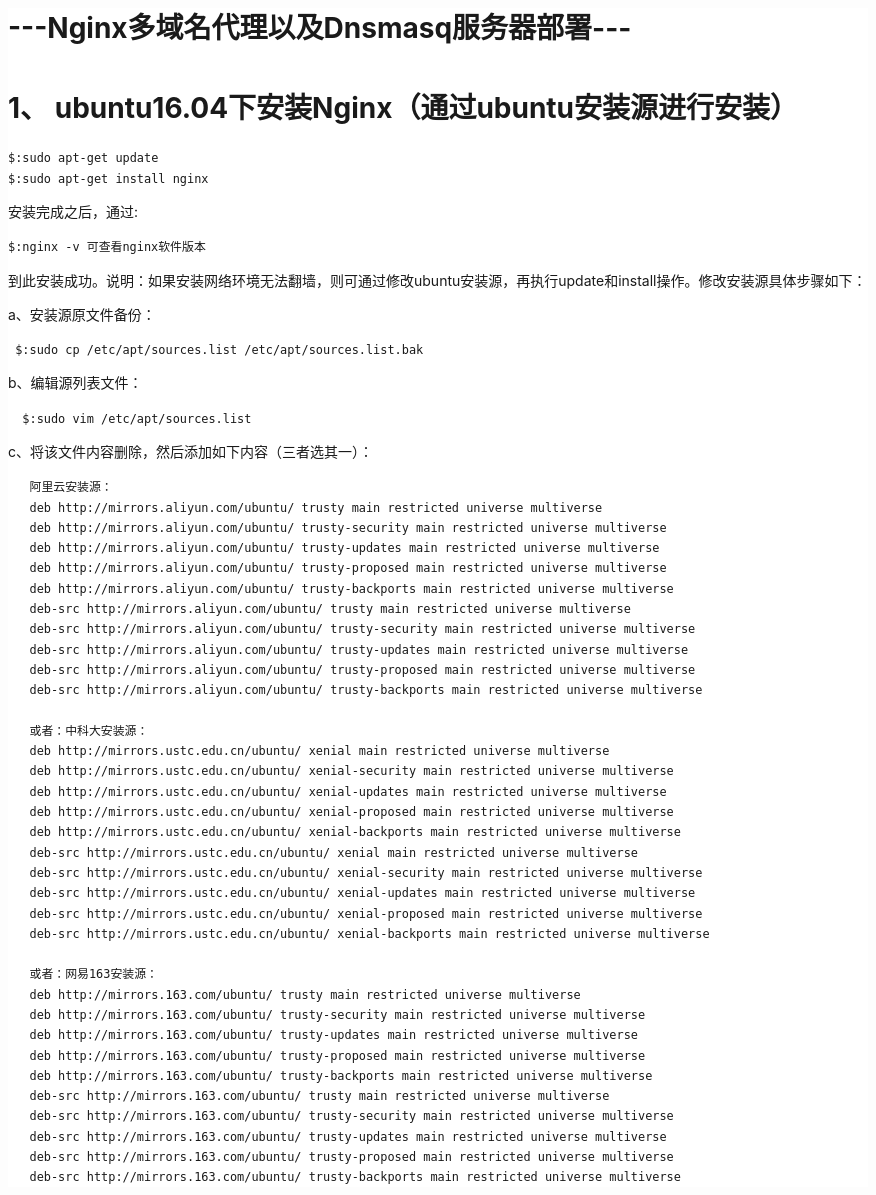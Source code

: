 # ---Nginx多域名代理以及Dnsmasq服务器部署---

# 1、 ubuntu16.04下安装Nginx（通过ubuntu安装源进行安装）

    $:sudo apt-get update
    $:sudo apt-get install nginx
    
 安装完成之后，通过:
 
    $:nginx -v 可查看nginx软件版本
    
 到此安装成功。说明：如果安装网络环境无法翻墙，则可通过修改ubuntu安装源，再执行update和install操作。修改安装源具体步骤如下：
 
   a、安装源原文件备份：
   
     $:sudo cp /etc/apt/sources.list /etc/apt/sources.list.bak
     
   b、编辑源列表文件：
   
      $:sudo vim /etc/apt/sources.list
      
   c、将该文件内容删除，然后添加如下内容（三者选其一）：
   
       阿里云安装源：
       deb http://mirrors.aliyun.com/ubuntu/ trusty main restricted universe multiverse
       deb http://mirrors.aliyun.com/ubuntu/ trusty-security main restricted universe multiverse
       deb http://mirrors.aliyun.com/ubuntu/ trusty-updates main restricted universe multiverse
       deb http://mirrors.aliyun.com/ubuntu/ trusty-proposed main restricted universe multiverse
       deb http://mirrors.aliyun.com/ubuntu/ trusty-backports main restricted universe multiverse
       deb-src http://mirrors.aliyun.com/ubuntu/ trusty main restricted universe multiverse
       deb-src http://mirrors.aliyun.com/ubuntu/ trusty-security main restricted universe multiverse
       deb-src http://mirrors.aliyun.com/ubuntu/ trusty-updates main restricted universe multiverse
       deb-src http://mirrors.aliyun.com/ubuntu/ trusty-proposed main restricted universe multiverse
       deb-src http://mirrors.aliyun.com/ubuntu/ trusty-backports main restricted universe multiverse
  
       或者：中科大安装源：
       deb http://mirrors.ustc.edu.cn/ubuntu/ xenial main restricted universe multiverse
       deb http://mirrors.ustc.edu.cn/ubuntu/ xenial-security main restricted universe multiverse
       deb http://mirrors.ustc.edu.cn/ubuntu/ xenial-updates main restricted universe multiverse
       deb http://mirrors.ustc.edu.cn/ubuntu/ xenial-proposed main restricted universe multiverse
       deb http://mirrors.ustc.edu.cn/ubuntu/ xenial-backports main restricted universe multiverse
       deb-src http://mirrors.ustc.edu.cn/ubuntu/ xenial main restricted universe multiverse
       deb-src http://mirrors.ustc.edu.cn/ubuntu/ xenial-security main restricted universe multiverse
       deb-src http://mirrors.ustc.edu.cn/ubuntu/ xenial-updates main restricted universe multiverse
       deb-src http://mirrors.ustc.edu.cn/ubuntu/ xenial-proposed main restricted universe multiverse
       deb-src http://mirrors.ustc.edu.cn/ubuntu/ xenial-backports main restricted universe multiverse
  
       或者：网易163安装源：
       deb http://mirrors.163.com/ubuntu/ trusty main restricted universe multiverse
       deb http://mirrors.163.com/ubuntu/ trusty-security main restricted universe multiverse
       deb http://mirrors.163.com/ubuntu/ trusty-updates main restricted universe multiverse
       deb http://mirrors.163.com/ubuntu/ trusty-proposed main restricted universe multiverse
       deb http://mirrors.163.com/ubuntu/ trusty-backports main restricted universe multiverse
       deb-src http://mirrors.163.com/ubuntu/ trusty main restricted universe multiverse
       deb-src http://mirrors.163.com/ubuntu/ trusty-security main restricted universe multiverse
       deb-src http://mirrors.163.com/ubuntu/ trusty-updates main restricted universe multiverse
       deb-src http://mirrors.163.com/ubuntu/ trusty-proposed main restricted universe multiverse
       deb-src http://mirrors.163.com/ubuntu/ trusty-backports main restricted universe multiverse
       